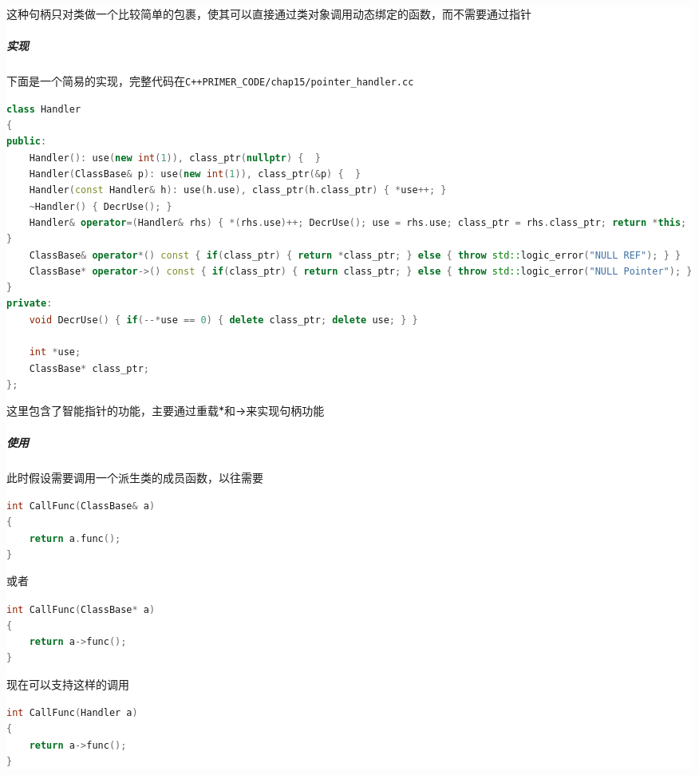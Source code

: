 这种句柄只对类做一个比较简单的包裹，使其可以直接通过类对象调用动态绑定的函数，而不需要通过指针

##### 实现

下面是一个简易的实现，完整代码在`C++PRIMER_CODE/chap15/pointer_handler.cc`

```cpp
class Handler
{
public:
    Handler(): use(new int(1)), class_ptr(nullptr) {  }
    Handler(ClassBase& p): use(new int(1)), class_ptr(&p) {  }
    Handler(const Handler& h): use(h.use), class_ptr(h.class_ptr) { *use++; }
    ~Handler() { DecrUse(); }
    Handler& operator=(Handler& rhs) { *(rhs.use)++; DecrUse(); use = rhs.use; class_ptr = rhs.class_ptr; return *this; }
    ClassBase& operator*() const { if(class_ptr) { return *class_ptr; } else { throw std::logic_error("NULL REF"); } }
    ClassBase* operator->() const { if(class_ptr) { return class_ptr; } else { throw std::logic_error("NULL Pointer"); } }
private:
    void DecrUse() { if(--*use == 0) { delete class_ptr; delete use; } }

    int *use;
    ClassBase* class_ptr;
};
```

这里包含了智能指针的功能，主要通过重载*和->来实现句柄功能

##### 使用

此时假设需要调用一个派生类的成员函数，以往需要

```cpp
int CallFunc(ClassBase& a)
{
    return a.func();
}
```

或者

```cpp
int CallFunc(ClassBase* a)
{
    return a->func();
}
```

现在可以支持这样的调用

```cpp
int CallFunc(Handler a)
{
    return a->func();
}
```
